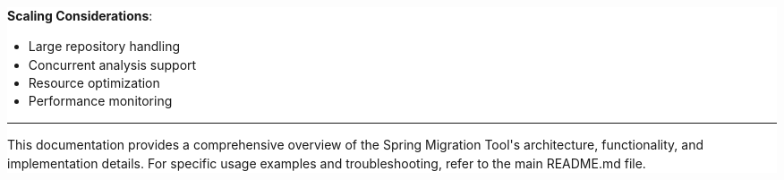 **Scaling Considerations**:
- Large repository handling
- Concurrent analysis support
- Resource optimization
- Performance monitoring

---

This documentation provides a comprehensive overview of the Spring Migration Tool's architecture, functionality, and implementation details. For specific usage examples and troubleshooting, refer to the main README.md file. 